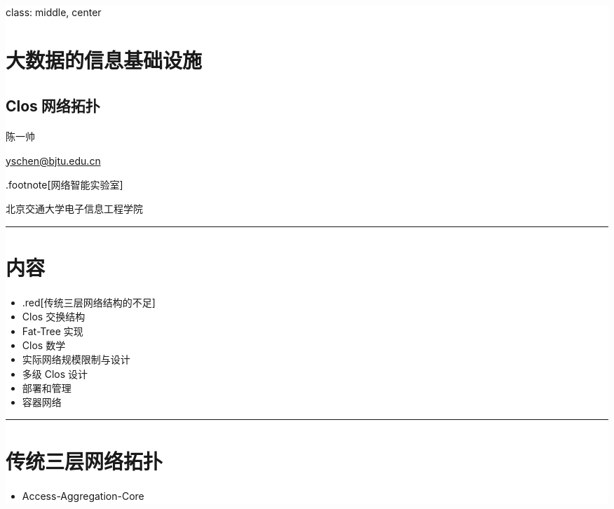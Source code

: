 class: middle, center

# 大数据的信息基础设施

## Clos 网络拓扑

陈一帅

[yschen@bjtu.edu.cn](mailto:yschen@bjtu.edu.cn)

.footnote[网络智能实验室]

北京交通大学电子信息工程学院

---

# 内容

- .red[传统三层网络结构的不足]
- Clos 交换结构
- Fat-Tree 实现
- Clos 数学
- 实际网络规模限制与设计
- 多级 Clos 设计
- 部署和管理
- 容器网络

---

# 传统三层网络拓扑

- Access-Aggregation-Core
